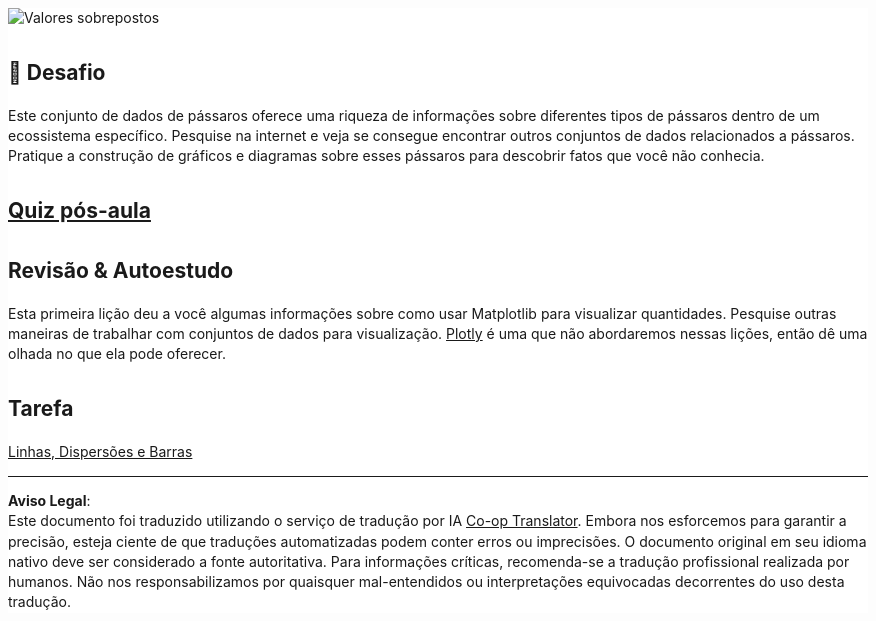 ![Valores sobrepostos](../../../../3-Data-Visualization/09-visualization-quantities/images/superimposed-02.png)  

## 🚀 Desafio

Este conjunto de dados de pássaros oferece uma riqueza de informações sobre diferentes tipos de pássaros dentro de um ecossistema específico. Pesquise na internet e veja se consegue encontrar outros conjuntos de dados relacionados a pássaros. Pratique a construção de gráficos e diagramas sobre esses pássaros para descobrir fatos que você não conhecia.

## [Quiz pós-aula](https://ff-quizzes.netlify.app/en/ds/quiz/17)

## Revisão & Autoestudo

Esta primeira lição deu a você algumas informações sobre como usar Matplotlib para visualizar quantidades. Pesquise outras maneiras de trabalhar com conjuntos de dados para visualização. [Plotly](https://github.com/plotly/plotly.py) é uma que não abordaremos nessas lições, então dê uma olhada no que ela pode oferecer.  
## Tarefa

[Linhas, Dispersões e Barras](assignment.md)  

---

**Aviso Legal**:  
Este documento foi traduzido utilizando o serviço de tradução por IA [Co-op Translator](https://github.com/Azure/co-op-translator). Embora nos esforcemos para garantir a precisão, esteja ciente de que traduções automatizadas podem conter erros ou imprecisões. O documento original em seu idioma nativo deve ser considerado a fonte autoritativa. Para informações críticas, recomenda-se a tradução profissional realizada por humanos. Não nos responsabilizamos por quaisquer mal-entendidos ou interpretações equivocadas decorrentes do uso desta tradução.